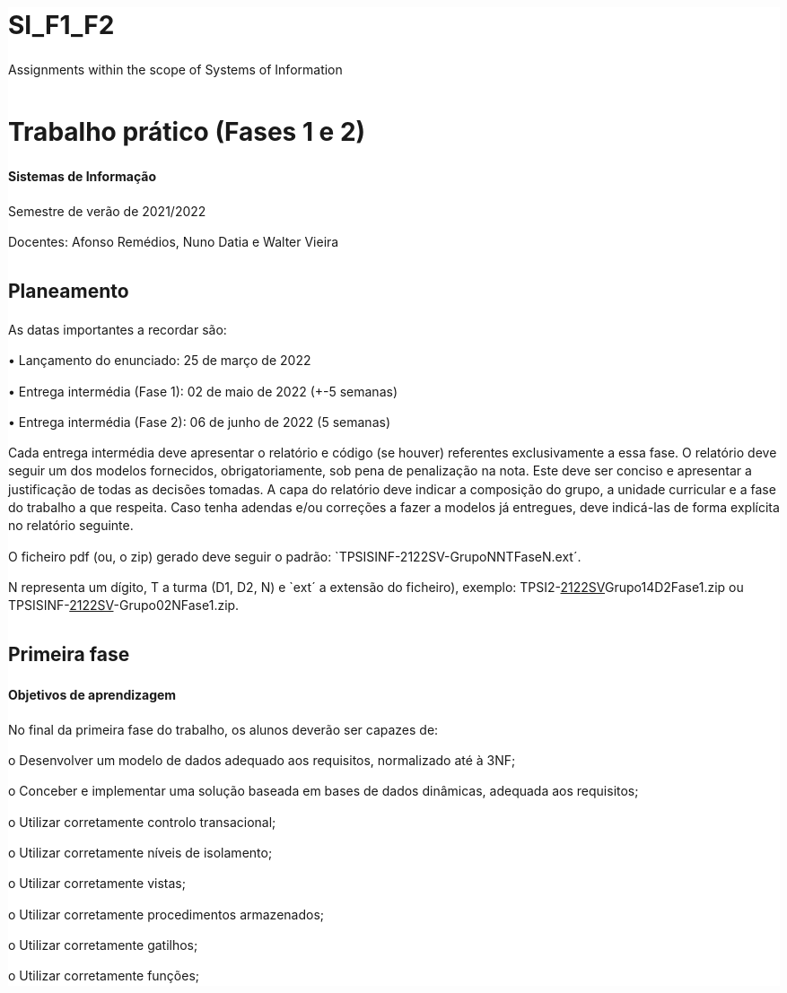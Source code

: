 # SI_F1_F2
Assignments within the scope of Systems of Information


# Trabalho prático (Fases 1 e 2)

#### Sistemas de Informação

Semestre de verão de 2021/2022

Docentes: Afonso Remédios, Nuno Datia e Walter Vieira

## Planeamento

As datas importantes a recordar são:

• Lançamento do enunciado: 25 de março de 2022

• Entrega intermédia (Fase 1): 02 de maio de 2022 (+-5 semanas)

• Entrega intermédia (Fase 2): 06 de junho de 2022 (5 semanas)

Cada entrega intermédia deve apresentar o relatório e código (se houver) referentes exclusivamente a essa fase. O relatório deve seguir um dos modelos fornecidos, obrigatoriamente, sob pena de penalização na nota. Este deve ser conciso e apresentar a justificação de todas as decisões tomadas. A capa do relatório deve indicar a composição do grupo, a unidade curricular e a fase do trabalho a que respeita. Caso tenha adendas e/ou correções a fazer a modelos já entregues, deve indicá-las de forma explícita no relatório seguinte.

O ficheiro pdf (ou, o zip) gerado deve seguir o padrão: `TPSISINF-2122SV-GrupoNNTFaseN.ext´. 

N representa um dígito, T a turma (D1, D2, N) e `ext´ a extensão do ficheiro), exemplo: TPSI2-<ins>2122SV</ins>Grupo14D2Fase1.zip ou TPSISINF-<ins>2122SV</ins>-Grupo02NFase1.zip.

## Primeira fase

#### Objetivos de aprendizagem

No final da primeira fase do trabalho, os alunos deverão ser capazes de:

o Desenvolver um modelo de dados adequado aos requisitos, normalizado até à 3NF;

o Conceber e implementar uma solução baseada em bases de dados dinâmicas, adequada aos requisitos;

o Utilizar corretamente controlo transacional;

o Utilizar corretamente níveis de isolamento;

o Utilizar corretamente vistas;

o Utilizar corretamente procedimentos armazenados;

o Utilizar corretamente gatilhos;

o Utilizar corretamente funções;
